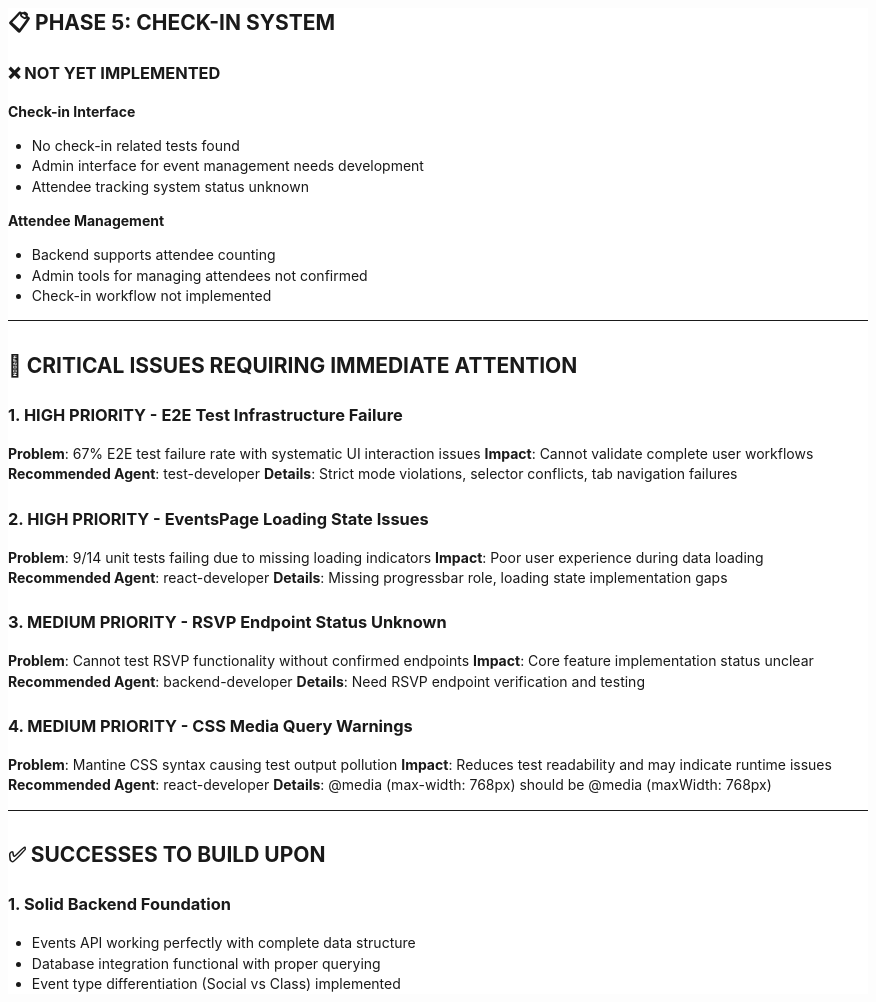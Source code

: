 ## 📋 PHASE 5: CHECK-IN SYSTEM

### ❌ NOT YET IMPLEMENTED

**Check-in Interface**
- No check-in related tests found
- Admin interface for event management needs development
- Attendee tracking system status unknown

**Attendee Management**
- Backend supports attendee counting
- Admin tools for managing attendees not confirmed
- Check-in workflow not implemented

---

## 🚨 CRITICAL ISSUES REQUIRING IMMEDIATE ATTENTION

### 1. HIGH PRIORITY - E2E Test Infrastructure Failure
**Problem**: 67% E2E test failure rate with systematic UI interaction issues
**Impact**: Cannot validate complete user workflows
**Recommended Agent**: test-developer
**Details**: Strict mode violations, selector conflicts, tab navigation failures

### 2. HIGH PRIORITY - EventsPage Loading State Issues  
**Problem**: 9/14 unit tests failing due to missing loading indicators
**Impact**: Poor user experience during data loading
**Recommended Agent**: react-developer
**Details**: Missing progressbar role, loading state implementation gaps

### 3. MEDIUM PRIORITY - RSVP Endpoint Status Unknown
**Problem**: Cannot test RSVP functionality without confirmed endpoints
**Impact**: Core feature implementation status unclear
**Recommended Agent**: backend-developer
**Details**: Need RSVP endpoint verification and testing

### 4. MEDIUM PRIORITY - CSS Media Query Warnings
**Problem**: Mantine CSS syntax causing test output pollution
**Impact**: Reduces test readability and may indicate runtime issues
**Recommended Agent**: react-developer
**Details**: @media (max-width: 768px) should be @media (maxWidth: 768px)

---

## ✅ SUCCESSES TO BUILD UPON

### 1. Solid Backend Foundation
- Events API working perfectly with complete data structure
- Database integration functional with proper querying
- Event type differentiation (Social vs Class) implemented
